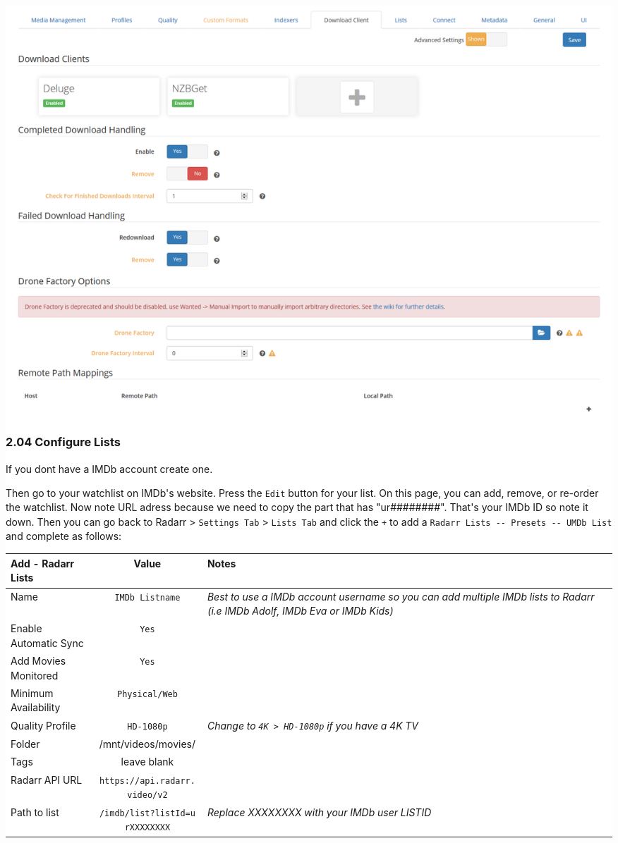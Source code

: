 ![alt text](https://raw.githubusercontent.com/ahuacate/radarr/master/images/download_client.png)

### 2.04 Configure Lists
If you dont have a IMDb account create one.

Then go to your watchlist on IMDb's website. Press the `Edit` button for your list. On this page, you can add, remove, or re-order the watchlist. Now note URL adress because we need to copy the part that has "ur########". That's your IMDb ID so note it down. Then you can go back to Radarr > `Settings Tab` > `Lists Tab` and click the `+` to add a `Radarr Lists -- Presets -- UMDb List` and complete as follows:

| Add - Radarr Lists | Value | Notes
| :---  | :---: | :---
| Name | `IMDb Listname` | *Best to use a IMDb account username so you can add multiple IMDb lists to Radarr (i.e IMDb Adolf, IMDb Eva or IMDb Kids)*
| Enable Automatic Sync | `Yes`
| Add Movies Monitored | `Yes`
| Minimum Availability | `Physical/Web`
| Quality Profile | `HD-1080p` | *Change to `4K > HD-1080p` if you have a 4K TV*
| Folder | /mnt/videos/movies/
| Tags | leave blank
| Radarr API URL | `https://api.radarr.video/v2`
| Path to list |`/imdb/list?listId=urXXXXXXXX` | *Replace XXXXXXXX with your IMDb user LISTID*
